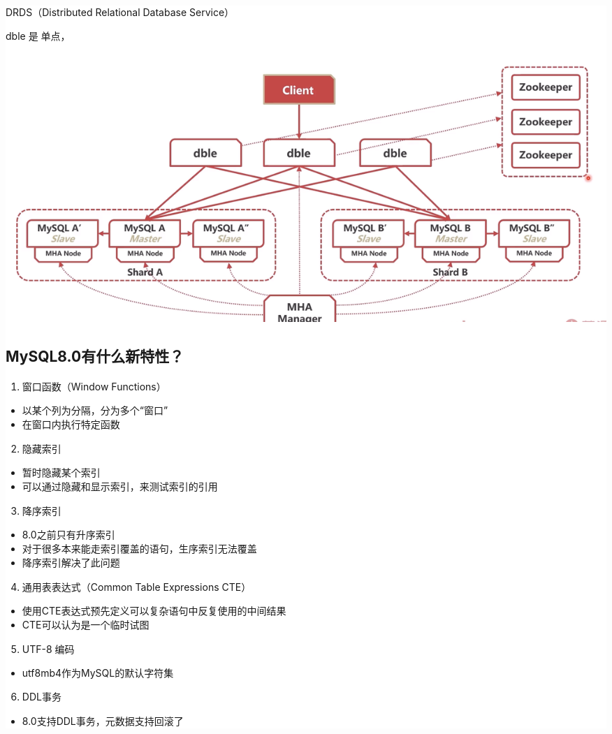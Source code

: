 DRDS（Distributed Relational Database Service）

dble 是 单点，

![图 18](images/f458332e2ef9d9e91b6f565fabc8f80fd1e10bc287a50f753b9d65b04078256d.png)  

## MySQL8.0有什么新特性？

1. 窗口函数（Window Functions）

- 以某个列为分隔，分为多个“窗口”
- 在窗口内执行特定函数

2. 隐藏索引

- 暂时隐藏某个索引
- 可以通过隐藏和显示索引，来测试索引的引用

3. 降序索引

- 8.0之前只有升序索引
- 对于很多本来能走索引覆盖的语句，生序索引无法覆盖
- 降序索引解决了此问题

4. 通用表表达式（Common Table Expressions CTE）

- 使用CTE表达式预先定义可以复杂语句中反复使用的中间结果
- CTE可以认为是一个临时试图

5. UTF-8 编码

- utf8mb4作为MySQL的默认字符集

6. DDL事务

- 8.0支持DDL事务，元数据支持回滚了

